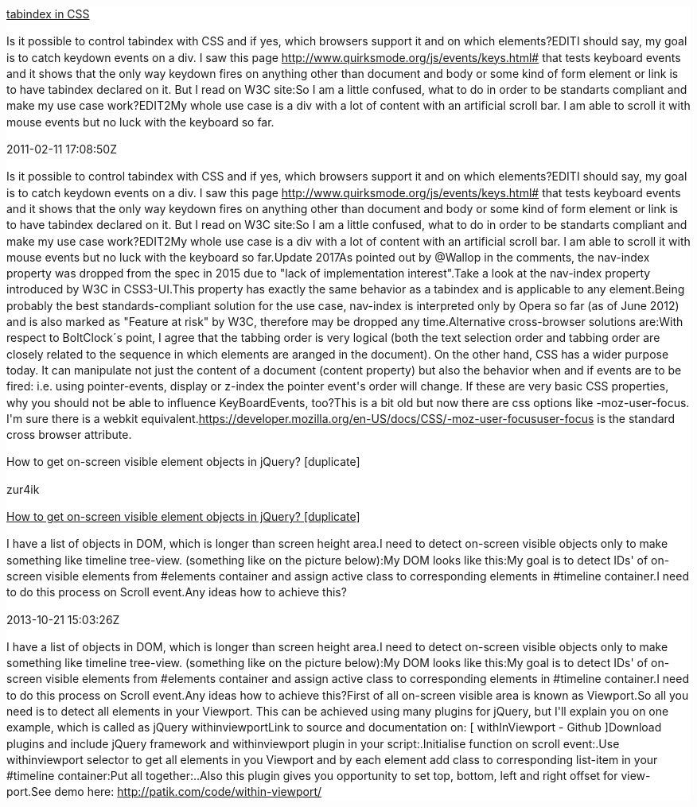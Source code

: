 [tabindex in CSS](https://stackoverflow.com/questions/4971912/tabindex-in-css)

Is it possible to control tabindex with CSS and if yes, which browsers support it and on which elements?EDITI should say, my goal is to catch keydown events on a div. I saw this page http://www.quirksmode.org/js/events/keys.html# that tests keyboard events and it shows that the only way keydown fires on anything other than document and body or some kind of form element or link is to have tabindex declared on it. But I read on W3C site:So I am a little confused, what to do in order to be standarts compliant and make my use case work?EDIT2My whole use case is a div with a lot of content with an artificial scroll bar. I am able to scroll it with mouse events but no luck with the keyboard so far.

2011-02-11 17:08:50Z

Is it possible to control tabindex with CSS and if yes, which browsers support it and on which elements?EDITI should say, my goal is to catch keydown events on a div. I saw this page http://www.quirksmode.org/js/events/keys.html# that tests keyboard events and it shows that the only way keydown fires on anything other than document and body or some kind of form element or link is to have tabindex declared on it. But I read on W3C site:So I am a little confused, what to do in order to be standarts compliant and make my use case work?EDIT2My whole use case is a div with a lot of content with an artificial scroll bar. I am able to scroll it with mouse events but no luck with the keyboard so far.Update 2017As pointed out by @Wallop in the comments, the nav-index property was dropped from the spec in 2015 due to "lack of implementation interest".Take a look at the nav-index property introduced by W3C in CSS3-UI.This property has exactly the same behavior as a tabindex and is applicable to any element.Being probably the best standards-compliant solution for the use case, nav-index is interpreted only by Opera so far (as of June 2012) and is also marked as "Feature at risk" by W3C, therefore may be dropped any time.Alternative cross-browser solutions are:With respect to BoltClock´s point, I agree that the tabbing order is very logical (both the text selection order and tabbing order are closely related to the sequence in which elements are aranged in the document). On the other hand, CSS has a wider purpose today. It can manipulate not just the content of a document (content property) but also the behavior when and if events are to be fired: i.e. using pointer-events, display or z-index the pointer event's order will change. If these are very basic CSS properties, why you should not be able to influence KeyBoardEvents, too?This is a bit old but now there are css options like -moz-user-focus. I'm sure there is a webkit equivalent.https://developer.mozilla.org/en-US/docs/CSS/-moz-user-focususer-focus is the standard cross browser attribute.

How to get on-screen visible element objects in jQuery? [duplicate]

zur4ik

[How to get on-screen visible element objects in jQuery? [duplicate]](https://stackoverflow.com/questions/19498068/how-to-get-on-screen-visible-element-objects-in-jquery)

I have a list of objects in DOM, which is longer than screen height area.I need to detect on-screen visible objects only to make something like timeline tree-view.  (something like on the picture below):My DOM looks like this:My goal is to detect IDs' of on-screen visible elements from #elements container and assign active class to corresponding elements in #timeline container.I need to do this process on Scroll event.Any ideas how to achieve this?

2013-10-21 15:03:26Z

I have a list of objects in DOM, which is longer than screen height area.I need to detect on-screen visible objects only to make something like timeline tree-view.  (something like on the picture below):My DOM looks like this:My goal is to detect IDs' of on-screen visible elements from #elements container and assign active class to corresponding elements in #timeline container.I need to do this process on Scroll event.Any ideas how to achieve this?First of all on-screen visible area is known as Viewport.So all you need is to detect all elements in your Viewport. This can be achieved using many plugins for jQuery, but I'll explain you on one example, which is called as jQuery withinviewportLink to source and documentation on: [ withInViewport - Github ]Download plugins and include jQuery framework and withinviewport plugin in your script:.Initialise function on scroll event:.Use withinviewport selector to get all elements in you Viewport and by each element add class to corresponding list-item in your #timeline container:Put all together:..Also this plugin gives you opportunity to set top, bottom, left and right offset for view-port.See demo here: http://patik.com/code/within-viewport/
